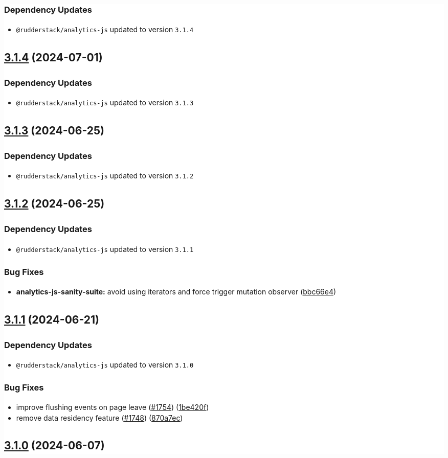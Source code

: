 ### Dependency Updates

* `@rudderstack/analytics-js` updated to version `3.1.4`
## [3.1.4](https://github.com/rudderlabs/rudder-sdk-js/compare/@rudderstack/analytics-js-sanity-suite@3.1.3...@rudderstack/analytics-js-sanity-suite@3.1.4) (2024-07-01)

### Dependency Updates

* `@rudderstack/analytics-js` updated to version `3.1.3`
## [3.1.3](https://github.com/rudderlabs/rudder-sdk-js/compare/@rudderstack/analytics-js-sanity-suite@3.1.2...@rudderstack/analytics-js-sanity-suite@3.1.3) (2024-06-25)

### Dependency Updates

* `@rudderstack/analytics-js` updated to version `3.1.2`
## [3.1.2](https://github.com/rudderlabs/rudder-sdk-js/compare/@rudderstack/analytics-js-sanity-suite@3.1.1...@rudderstack/analytics-js-sanity-suite@3.1.2) (2024-06-25)

### Dependency Updates

* `@rudderstack/analytics-js` updated to version `3.1.1`

### Bug Fixes

* **analytics-js-sanity-suite:** avoid using iterators and force trigger mutation observer ([bbc66e4](https://github.com/rudderlabs/rudder-sdk-js/commit/bbc66e4d4f75b0c52bb8391cd6775b3d84d573ee))

## [3.1.1](https://github.com/rudderlabs/rudder-sdk-js/compare/@rudderstack/analytics-js-sanity-suite@3.1.0...@rudderstack/analytics-js-sanity-suite@3.1.1) (2024-06-21)

### Dependency Updates

* `@rudderstack/analytics-js` updated to version `3.1.0`

### Bug Fixes

* improve flushing events on page leave ([#1754](https://github.com/rudderlabs/rudder-sdk-js/issues/1754)) ([1be420f](https://github.com/rudderlabs/rudder-sdk-js/commit/1be420fae16b68629789d2ba37e16e6a6e00017c))
* remove data residency feature ([#1748](https://github.com/rudderlabs/rudder-sdk-js/issues/1748)) ([870a7ec](https://github.com/rudderlabs/rudder-sdk-js/commit/870a7ecf3cd251d88c207d9815c2f16c6e9a6883))

## [3.1.0](https://github.com/rudderlabs/rudder-sdk-js/compare/@rudderstack/analytics-js-sanity-suite@3.0.10...@rudderstack/analytics-js-sanity-suite@3.1.0) (2024-06-07)
